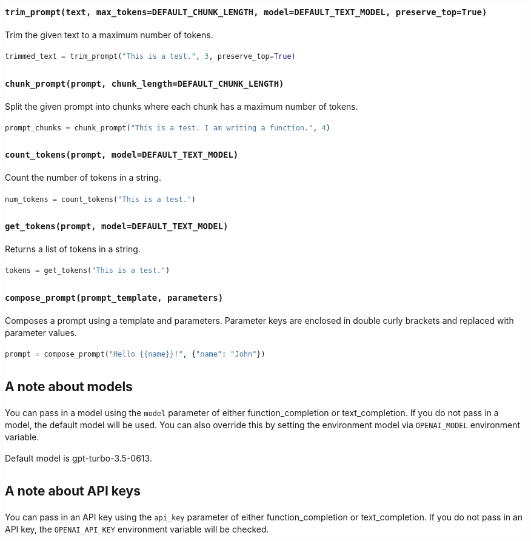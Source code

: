 ### `trim_prompt(text, max_tokens=DEFAULT_CHUNK_LENGTH, model=DEFAULT_TEXT_MODEL, preserve_top=True)`

Trim the given text to a maximum number of tokens.

```python
trimmed_text = trim_prompt("This is a test.", 3, preserve_top=True)
```

### `chunk_prompt(prompt, chunk_length=DEFAULT_CHUNK_LENGTH)`

Split the given prompt into chunks where each chunk has a maximum number of tokens.

```python
prompt_chunks = chunk_prompt("This is a test. I am writing a function.", 4)
```

### `count_tokens(prompt, model=DEFAULT_TEXT_MODEL)`

Count the number of tokens in a string.

```python
num_tokens = count_tokens("This is a test.")
```

### `get_tokens(prompt, model=DEFAULT_TEXT_MODEL)`

Returns a list of tokens in a string.

```python
tokens = get_tokens("This is a test.")
```

### `compose_prompt(prompt_template, parameters)`

Composes a prompt using a template and parameters. Parameter keys are enclosed in double curly brackets and replaced with parameter values.

```python
prompt = compose_prompt("Hello {{name}}!", {"name": "John"})
```

## A note about models

You can pass in a model using the `model` parameter of either function_completion or text_completion. If you do not pass in a model, the default model will be used. You can also override this by setting the environment model via `OPENAI_MODEL` environment variable.

Default model is gpt-turbo-3.5-0613.

## A note about API keys

You can pass in an API key using the `api_key` parameter of either function_completion or text_completion. If you do not pass in an API key, the `OPENAI_API_KEY` environment variable will be checked.
